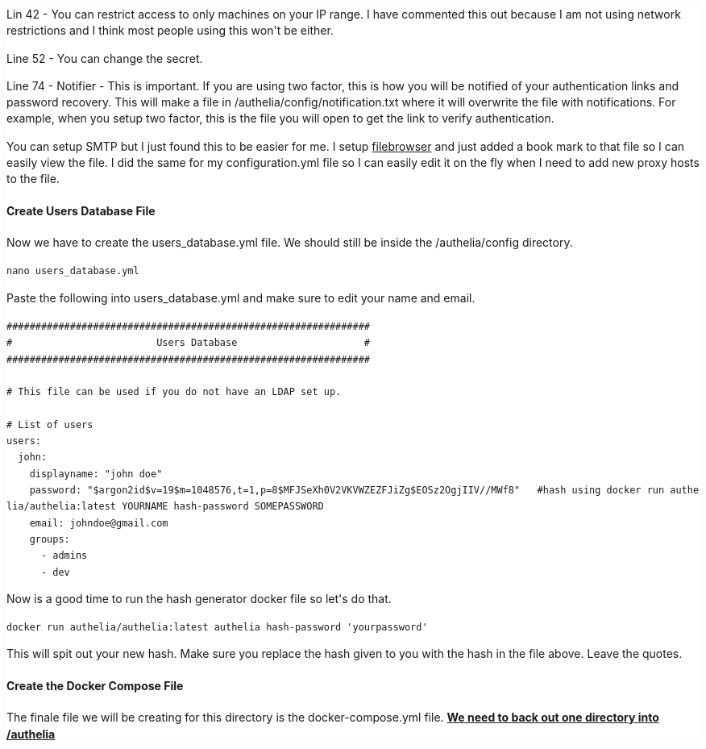 Lin 42 - You can restrict access to only machines on your IP range. I have commented this out because I am not using network restrictions and I think most people using this won't be either.

Line 52 - You can change the secret.

Line 74 - Notifier - This is important. If you are using two factor, this is how you will be notified of your authentication links and password recovery. This will make a file in /authelia/config/notification.txt where it will overwrite the file with notifications. For example, when you setup two factor, this is the file you will open to get the link to verify authentication.

You can setup SMTP but I just found this to be easier for me. I setup [filebrowser](https://github.com/filebrowser/filebrowser) and just added a book mark to that file so I can easily view the file. I did the same for my configuration.yml file so I can easily edit it on the fly when I need to add new proxy hosts to the file.

#### Create Users Database File

Now we have to create the users\_database.yml file. We should still be inside the /authelia/config directory.

```
nano users_database.yml
```

Paste the following into users\_database.yml and make sure to edit your name and email.

```
###############################################################
#                         Users Database                      #
###############################################################
 
# This file can be used if you do not have an LDAP set up.
 
# List of users
users:
  john:
    displayname: "john doe"
    password: "$argon2id$v=19$m=1048576,t=1,p=8$MFJSeXh0V2VKVWZEZFJiZg$EOSz2OgjIIV//MWf8"   #hash using docker run authelia/authelia:latest YOURNAME hash-password SOMEPASSWORD
    email: johndoe@gmail.com
    groups:
      - admins
      - dev
```

Now is a good time to run the hash generator docker file so let's do that.

```
docker run authelia/authelia:latest authelia hash-password 'yourpassword'
```

This will spit out your new hash. Make sure you replace the hash given to you with the hash in the file above. Leave the quotes.

#### Create the Docker Compose File

The finale file we will be creating for this directory is the docker-compose.yml file. <span style="text-decoration: underline;">**We need to back out one directory into /authelia**</span>
